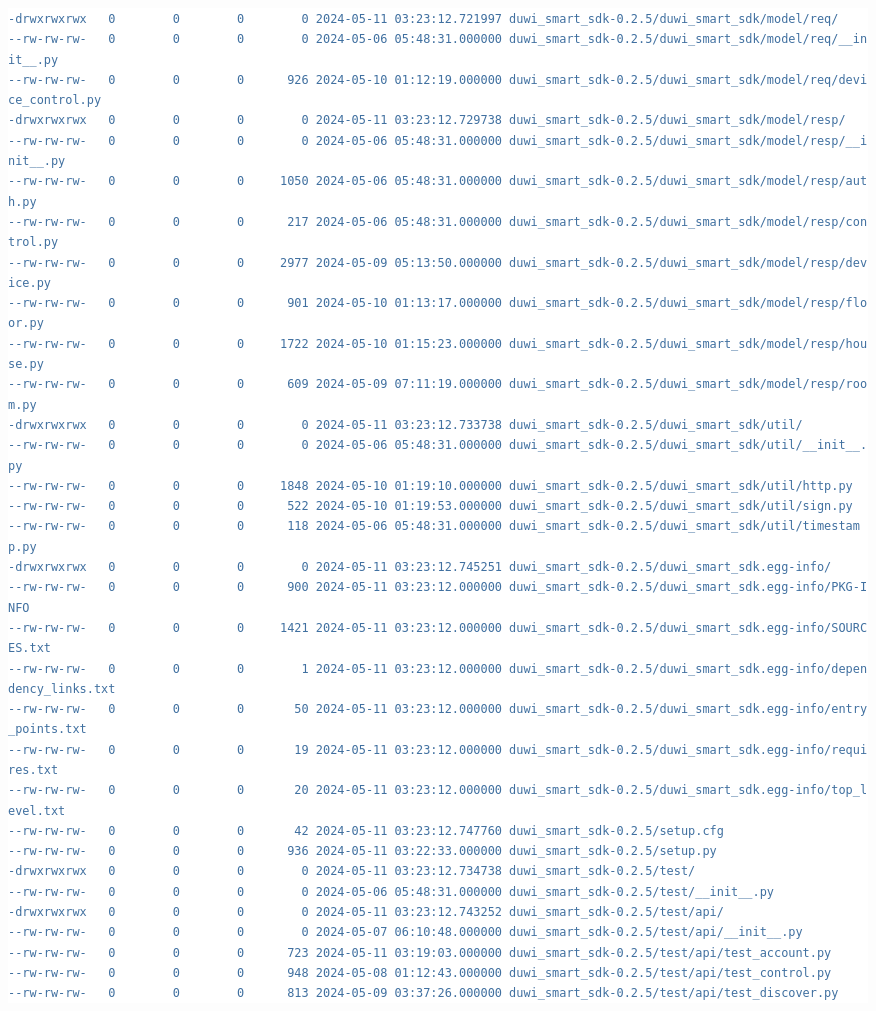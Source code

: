 ```diff
-drwxrwxrwx   0        0        0        0 2024-05-11 03:23:12.721997 duwi_smart_sdk-0.2.5/duwi_smart_sdk/model/req/
--rw-rw-rw-   0        0        0        0 2024-05-06 05:48:31.000000 duwi_smart_sdk-0.2.5/duwi_smart_sdk/model/req/__init__.py
--rw-rw-rw-   0        0        0      926 2024-05-10 01:12:19.000000 duwi_smart_sdk-0.2.5/duwi_smart_sdk/model/req/device_control.py
-drwxrwxrwx   0        0        0        0 2024-05-11 03:23:12.729738 duwi_smart_sdk-0.2.5/duwi_smart_sdk/model/resp/
--rw-rw-rw-   0        0        0        0 2024-05-06 05:48:31.000000 duwi_smart_sdk-0.2.5/duwi_smart_sdk/model/resp/__init__.py
--rw-rw-rw-   0        0        0     1050 2024-05-06 05:48:31.000000 duwi_smart_sdk-0.2.5/duwi_smart_sdk/model/resp/auth.py
--rw-rw-rw-   0        0        0      217 2024-05-06 05:48:31.000000 duwi_smart_sdk-0.2.5/duwi_smart_sdk/model/resp/control.py
--rw-rw-rw-   0        0        0     2977 2024-05-09 05:13:50.000000 duwi_smart_sdk-0.2.5/duwi_smart_sdk/model/resp/device.py
--rw-rw-rw-   0        0        0      901 2024-05-10 01:13:17.000000 duwi_smart_sdk-0.2.5/duwi_smart_sdk/model/resp/floor.py
--rw-rw-rw-   0        0        0     1722 2024-05-10 01:15:23.000000 duwi_smart_sdk-0.2.5/duwi_smart_sdk/model/resp/house.py
--rw-rw-rw-   0        0        0      609 2024-05-09 07:11:19.000000 duwi_smart_sdk-0.2.5/duwi_smart_sdk/model/resp/room.py
-drwxrwxrwx   0        0        0        0 2024-05-11 03:23:12.733738 duwi_smart_sdk-0.2.5/duwi_smart_sdk/util/
--rw-rw-rw-   0        0        0        0 2024-05-06 05:48:31.000000 duwi_smart_sdk-0.2.5/duwi_smart_sdk/util/__init__.py
--rw-rw-rw-   0        0        0     1848 2024-05-10 01:19:10.000000 duwi_smart_sdk-0.2.5/duwi_smart_sdk/util/http.py
--rw-rw-rw-   0        0        0      522 2024-05-10 01:19:53.000000 duwi_smart_sdk-0.2.5/duwi_smart_sdk/util/sign.py
--rw-rw-rw-   0        0        0      118 2024-05-06 05:48:31.000000 duwi_smart_sdk-0.2.5/duwi_smart_sdk/util/timestamp.py
-drwxrwxrwx   0        0        0        0 2024-05-11 03:23:12.745251 duwi_smart_sdk-0.2.5/duwi_smart_sdk.egg-info/
--rw-rw-rw-   0        0        0      900 2024-05-11 03:23:12.000000 duwi_smart_sdk-0.2.5/duwi_smart_sdk.egg-info/PKG-INFO
--rw-rw-rw-   0        0        0     1421 2024-05-11 03:23:12.000000 duwi_smart_sdk-0.2.5/duwi_smart_sdk.egg-info/SOURCES.txt
--rw-rw-rw-   0        0        0        1 2024-05-11 03:23:12.000000 duwi_smart_sdk-0.2.5/duwi_smart_sdk.egg-info/dependency_links.txt
--rw-rw-rw-   0        0        0       50 2024-05-11 03:23:12.000000 duwi_smart_sdk-0.2.5/duwi_smart_sdk.egg-info/entry_points.txt
--rw-rw-rw-   0        0        0       19 2024-05-11 03:23:12.000000 duwi_smart_sdk-0.2.5/duwi_smart_sdk.egg-info/requires.txt
--rw-rw-rw-   0        0        0       20 2024-05-11 03:23:12.000000 duwi_smart_sdk-0.2.5/duwi_smart_sdk.egg-info/top_level.txt
--rw-rw-rw-   0        0        0       42 2024-05-11 03:23:12.747760 duwi_smart_sdk-0.2.5/setup.cfg
--rw-rw-rw-   0        0        0      936 2024-05-11 03:22:33.000000 duwi_smart_sdk-0.2.5/setup.py
-drwxrwxrwx   0        0        0        0 2024-05-11 03:23:12.734738 duwi_smart_sdk-0.2.5/test/
--rw-rw-rw-   0        0        0        0 2024-05-06 05:48:31.000000 duwi_smart_sdk-0.2.5/test/__init__.py
-drwxrwxrwx   0        0        0        0 2024-05-11 03:23:12.743252 duwi_smart_sdk-0.2.5/test/api/
--rw-rw-rw-   0        0        0        0 2024-05-07 06:10:48.000000 duwi_smart_sdk-0.2.5/test/api/__init__.py
--rw-rw-rw-   0        0        0      723 2024-05-11 03:19:03.000000 duwi_smart_sdk-0.2.5/test/api/test_account.py
--rw-rw-rw-   0        0        0      948 2024-05-08 01:12:43.000000 duwi_smart_sdk-0.2.5/test/api/test_control.py
--rw-rw-rw-   0        0        0      813 2024-05-09 03:37:26.000000 duwi_smart_sdk-0.2.5/test/api/test_discover.py
```